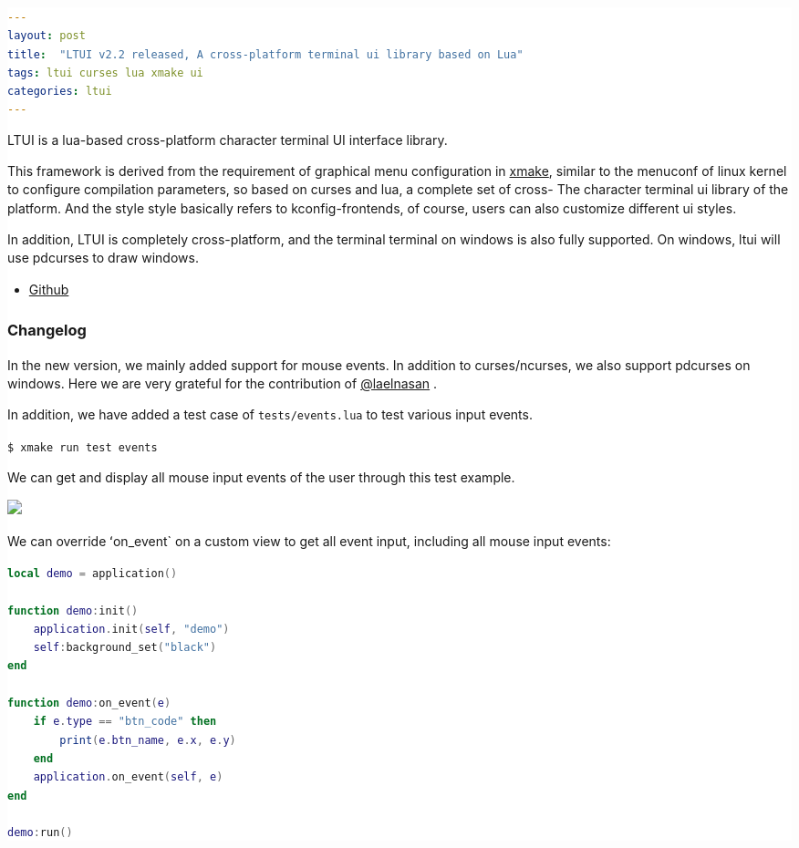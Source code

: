 ```yaml
---
layout: post
title:  "LTUI v2.2 released, A cross-platform terminal ui library based on Lua"
tags: ltui curses lua xmake ui
categories: ltui 
---
```


LTUI is a lua-based cross-platform character terminal UI interface library.

This framework is derived from the requirement of graphical menu configuration in [xmake](https://github.com/xmake-io/xmake), similar to the menuconf of linux kernel to configure compilation parameters, so based on curses and lua, a complete set of cross- The character terminal ui library of the platform.
And the style style basically refers to kconfig-frontends, of course, users can also customize different ui styles.

In addition, LTUI is completely cross-platform, and the terminal terminal on windows is also fully supported. On windows, ltui will use pdcurses to draw windows.

* [Github](https://github.com/tboox/ltui)

### Changelog

In the new version, we mainly added support for mouse events. In addition to curses/ncurses, we also support pdcurses on windows. Here we are very grateful for the contribution of [@laelnasan](https://github.com/laelnasan) .

In addition, we have added a test case of `tests/events.lua` to test various input events.

```console
$ xmake run test events
```

We can get and display all mouse input events of the user through this test example.

<img src="https://tboox.org/static/img/ltui/mouses.png" width="70%" />

We can override ʻon_event` on a custom view to get all event input, including all mouse input events:

```lua
local demo = application()

function demo:init()
    application.init(self, "demo")
    self:background_set("black")
end

function demo:on_event(e)
    if e.type == "btn_code" then
        print(e.btn_name, e.x, e.y)
    end
    application.on_event(self, e)
end

demo:run()
```
